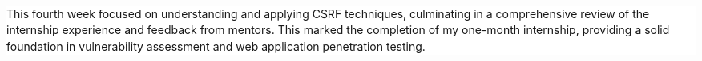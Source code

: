 
This fourth week focused on understanding and applying CSRF techniques, culminating in a comprehensive review of the internship experience and feedback from mentors. This marked the completion of my one-month internship, providing a solid foundation in vulnerability assessment and web application penetration testing.
